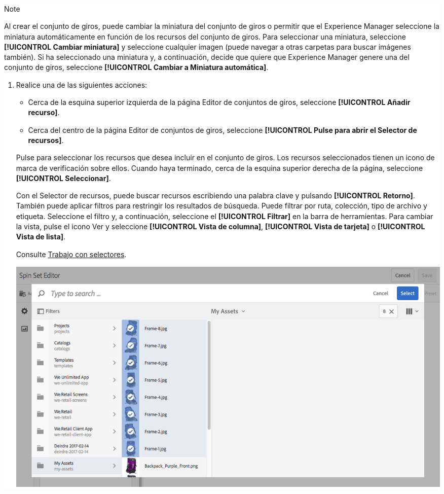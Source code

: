 
   >[!NOTE]
   >
   >Al crear el conjunto de giros, puede cambiar la miniatura del conjunto de giros o permitir que el Experience Manager seleccione la miniatura automáticamente en función de los recursos del conjunto de giros. Para seleccionar una miniatura, seleccione **[!UICONTROL Cambiar miniatura]** y seleccione cualquier imagen (puede navegar a otras carpetas para buscar imágenes también). Si ha seleccionado una miniatura y, a continuación, decide que quiere que Experience Manager genere una del conjunto de giros, seleccione **[!UICONTROL Cambiar a Miniatura automática]**.

1. Realice una de las siguientes acciones:

   * Cerca de la esquina superior izquierda de la página Editor de conjuntos de giros, seleccione **[!UICONTROL Añadir recurso]**.

   * Cerca del centro de la página Editor de conjuntos de giros, seleccione **[!UICONTROL Pulse para abrir el Selector de recursos]**.

   Pulse para seleccionar los recursos que desea incluir en el conjunto de giros. Los recursos seleccionados tienen un icono de marca de verificación sobre ellos. Cuando haya terminado, cerca de la esquina superior derecha de la página, seleccione **[!UICONTROL Seleccionar]**.

   Con el Selector de recursos, puede buscar recursos escribiendo una palabra clave y pulsando **[!UICONTROL Retorno]**. También puede aplicar filtros para restringir los resultados de búsqueda. Puede filtrar por ruta, colección, tipo de archivo y etiqueta. Seleccione el filtro y, a continuación, seleccione el **[!UICONTROL Filtrar]** en la barra de herramientas. Para cambiar la vista, pulse el icono Ver y seleccione **[!UICONTROL Vista de columna]**, **[!UICONTROL Vista de tarjeta]** o **[!UICONTROL Vista de lista]**.

   Consulte [Trabajo con selectores](/help/assets/working-with-selectors.md).

   ![chlimage_1-383](assets/chlimage_1-383.png)
